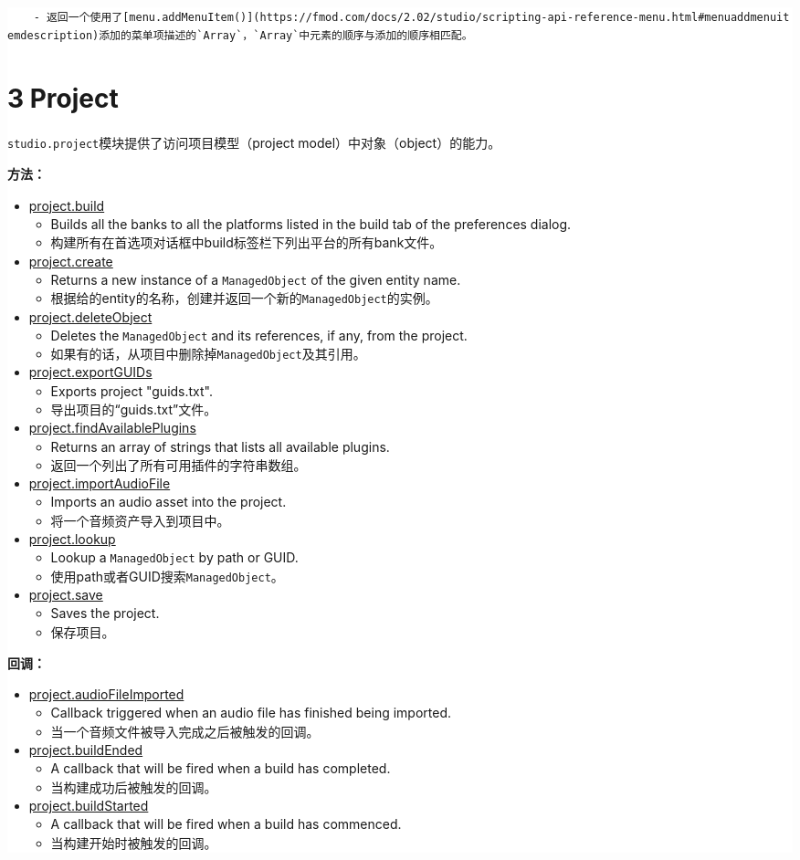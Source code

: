 	    - 返回一个使用了[menu.addMenuItem()](https://fmod.com/docs/2.02/studio/scripting-api-reference-menu.html#menuaddmenuitemdescription)添加的菜单项描述的`Array`，`Array`中元素的顺序与添加的顺序相匹配。

# 3 Project

`studio.project`模块提供了访问项目模型（project model）中对象（object）的能力。

**方法：**

- [project.build](https://fmod.com/docs/2.02/studio/scripting-api-reference-project.html#projectbuild)
	- Builds all the banks to all the platforms listed in the build tab of the preferences dialog.
	- 构建所有在首选项对话框中build标签栏下列出平台的所有bank文件。
- [project.create](https://fmod.com/docs/2.02/studio/scripting-api-reference-project.html#projectcreate)
	- Returns a new instance of a `ManagedObject` of the given entity name.
	- 根据给的entity的名称，创建并返回一个新的`ManagedObject`的实例。
- [project.deleteObject](https://fmod.com/docs/2.02/studio/scripting-api-reference-project.html#projectdeleteobject)
	- Deletes the `ManagedObject` and its references, if any, from the project.
	- 如果有的话，从项目中删除掉`ManagedObject`及其引用。
- [project.exportGUIDs](https://fmod.com/docs/2.02/studio/scripting-api-reference-project.html#projectexportguids)
	- Exports project "guids.txt".
	- 导出项目的“guids.txt”文件。
- [project.findAvailablePlugins](https://fmod.com/docs/2.02/studio/scripting-api-reference-project.html#projectfindavailableplugins)
	- Returns an array of strings that lists all available plugins.
	- 返回一个列出了所有可用插件的字符串数组。
- [project.importAudioFile](https://fmod.com/docs/2.02/studio/scripting-api-reference-project.html#projectimportaudiofile)
	- Imports an audio asset into the project.
	- 将一个音频资产导入到项目中。
- [project.lookup](https://fmod.com/docs/2.02/studio/scripting-api-reference-project.html#projectlookup)
	- Lookup a `ManagedObject` by path or GUID.
	- 使用path或者GUID搜索`ManagedObject`。
- [project.save](https://fmod.com/docs/2.02/studio/scripting-api-reference-project.html#projectsave)
	- Saves the project.
	- 保存项目。

**回调：**

- [project.audioFileImported](https://fmod.com/docs/2.02/studio/scripting-api-reference-project.html#projectaudiofileimported)
	- Callback triggered when an audio file has finished being imported.
	- 当一个音频文件被导入完成之后被触发的回调。
- [project.buildEnded](https://fmod.com/docs/2.02/studio/scripting-api-reference-project.html#projectbuildended)
	- A callback that will be fired when a build has completed.
	- 当构建成功后被触发的回调。
- [project.buildStarted](https://fmod.com/docs/2.02/studio/scripting-api-reference-project.html#projectbuildstarted)
	- A callback that will be fired when a build has commenced.
	- 当构建开始时被触发的回调。
